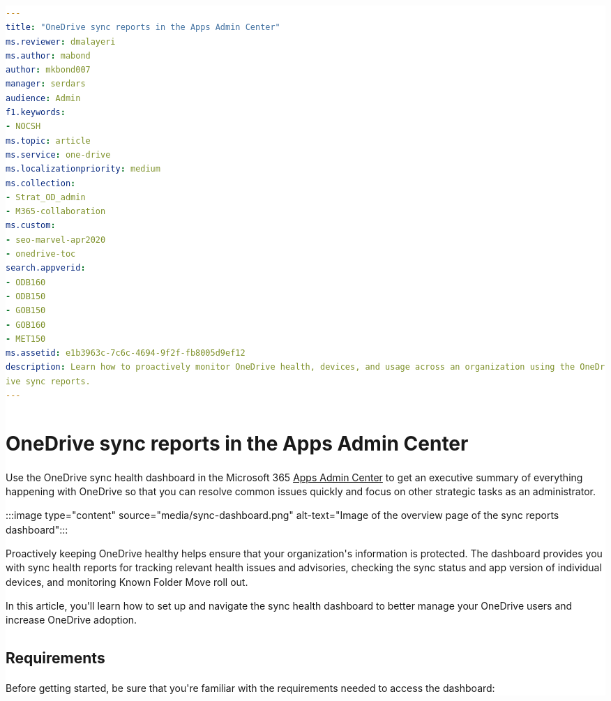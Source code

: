 ```yaml
---
title: "OneDrive sync reports in the Apps Admin Center"
ms.reviewer: dmalayeri
ms.author: mabond
author: mkbond007
manager: serdars
audience: Admin
f1.keywords:
- NOCSH
ms.topic: article
ms.service: one-drive
ms.localizationpriority: medium
ms.collection: 
- Strat_OD_admin
- M365-collaboration
ms.custom:
- seo-marvel-apr2020
- onedrive-toc
search.appverid:
- ODB160
- ODB150
- GOB150
- GOB160
- MET150
ms.assetid: e1b3963c-7c6c-4694-9f2f-fb8005d9ef12
description: Learn how to proactively monitor OneDrive health, devices, and usage across an organization using the OneDrive sync reports.
---
```


# OneDrive sync reports in the Apps Admin Center

Use the OneDrive sync health dashboard in the Microsoft 365 [Apps Admin Center](https://config.office.com/) to get an executive summary of everything happening with OneDrive so that you can resolve common issues quickly and focus on other strategic tasks as an administrator.

:::image type="content" source="media/sync-dashboard.png" alt-text="Image of the overview page of the sync reports dashboard":::

Proactively keeping OneDrive healthy helps ensure that your organization's information is protected. The dashboard provides you with sync health reports for tracking relevant health issues and advisories, checking the sync status and app version of individual devices, and monitoring Known Folder Move roll out.

In this article, you'll learn how to set up and navigate the sync health dashboard to better manage your OneDrive users and increase OneDrive adoption.

## Requirements  

Before getting started, be sure that you're familiar with the requirements needed to access the dashboard:
